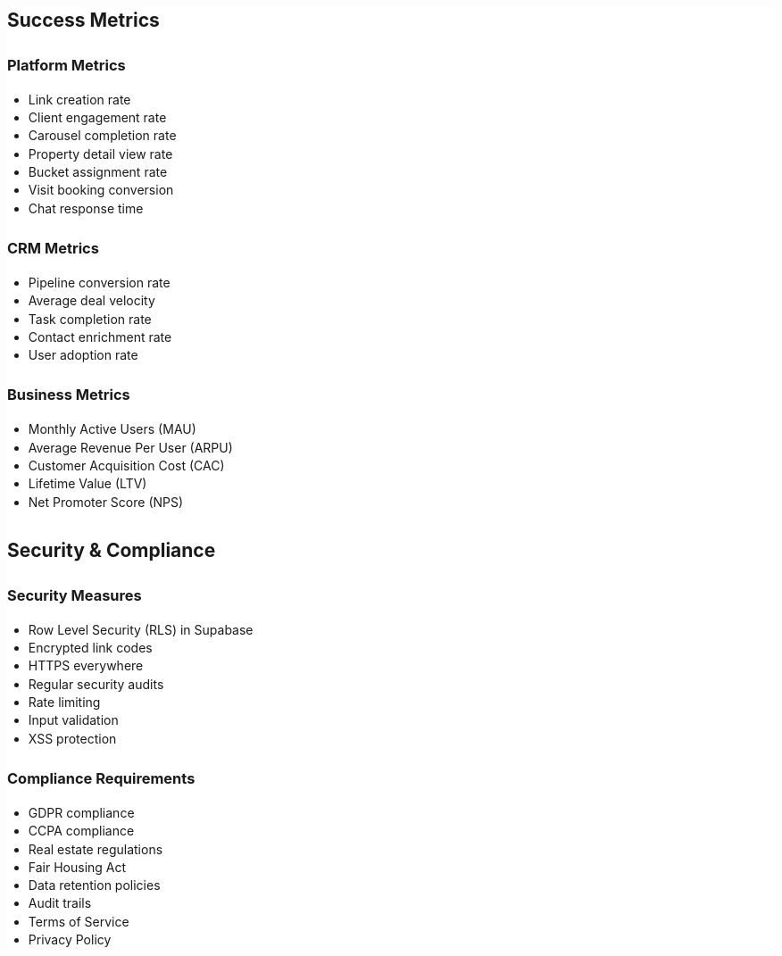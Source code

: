 ## Success Metrics

### Platform Metrics

- Link creation rate
- Client engagement rate
- Carousel completion rate
- Property detail view rate
- Bucket assignment rate
- Visit booking conversion
- Chat response time

### CRM Metrics

- Pipeline conversion rate
- Average deal velocity
- Task completion rate
- Contact enrichment rate
- User adoption rate

### Business Metrics

- Monthly Active Users (MAU)
- Average Revenue Per User (ARPU)
- Customer Acquisition Cost (CAC)
- Lifetime Value (LTV)
- Net Promoter Score (NPS)

## Security & Compliance

### Security Measures

- Row Level Security (RLS) in Supabase
- Encrypted link codes
- HTTPS everywhere
- Regular security audits
- Rate limiting
- Input validation
- XSS protection

### Compliance Requirements

- GDPR compliance
- CCPA compliance
- Real estate regulations
- Fair Housing Act
- Data retention policies
- Audit trails
- Terms of Service
- Privacy Policy
